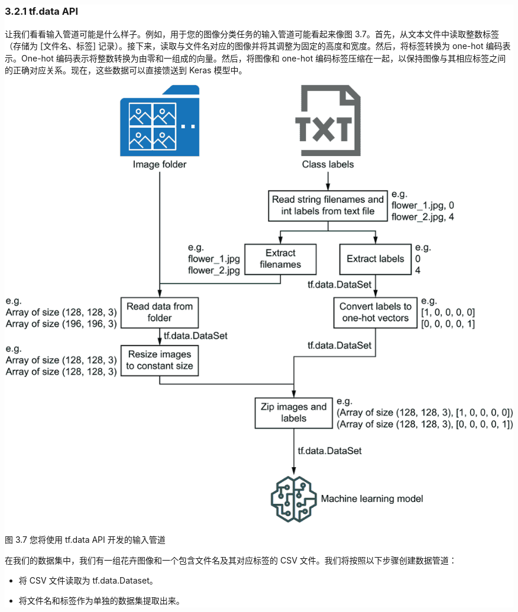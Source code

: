 ### 3.2.1 tf.data API

让我们看看输入管道可能是什么样子。例如，用于您的图像分类任务的输入管道可能看起来像图 3.7。首先，从文本文件中读取整数标签（存储为 [文件名、标签] 记录）。接下来，读取与文件名对应的图像并将其调整为固定的高度和宽度。然后，将标签转换为 one-hot 编码表示。One-hot 编码表示将整数转换为由零和一组成的向量。然后，将图像和 one-hot 编码标签压缩在一起，以保持图像与其相应标签之间的正确对应关系。现在，这些数据可以直接馈送到 Keras 模型中。

![03-07](img/03-07.png)

图 3.7 您将使用 tf.data API 开发的输入管道

在我们的数据集中，我们有一组花卉图像和一个包含文件名及其对应标签的 CSV 文件。我们将按照以下步骤创建数据管道：

+   将 CSV 文件读取为 tf.data.Dataset。

+   将文件名和标签作为单独的数据集提取出来。
